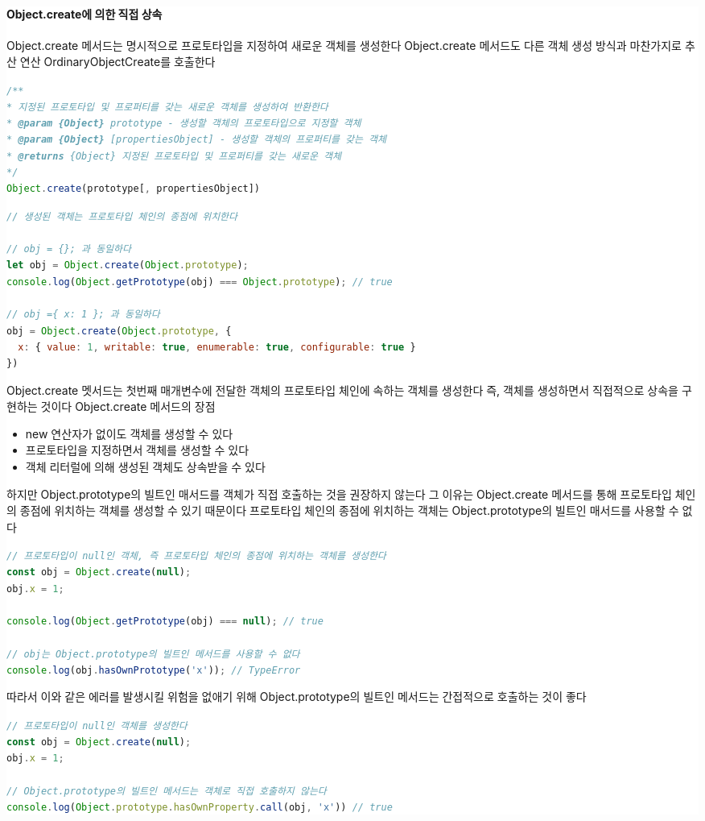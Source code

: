 #### Object.create에 의한 직접 상속
Object.create 메서드는 명시적으로 프로토타입을 지정하여 새로운 객체를 생성한다
Object.create 메서드도 다른 객체 생성 방식과 마찬가지로 추산 연산 OrdinaryObjectCreate를 호출한다
```js
/**
* 지정된 프로토타입 및 프로퍼티를 갖는 새로운 객체를 생성하여 반환한다
* @param {Object} prototype - 생성할 객체의 프로토타입으로 지정할 객체
* @param {Object} [propertiesObject] - 생성할 객체의 프로퍼티를 갖는 객체
* @returns {Object} 지정된 프로토타입 및 프로퍼티를 갖는 새로운 객체
*/
Object.create(prototype[, propertiesObject])
```

```js
// 생성된 객체는 프로토타입 체인의 종점에 위치한다

// obj = {}; 과 동일하다
let obj = Object.create(Object.prototype);
console.log(Object.getPrototype(obj) === Object.prototype); // true

// obj ={ x: 1 }; 과 동일하다
obj = Object.create(Object.prototype, {
  x: { value: 1, writable: true, enumerable: true, configurable: true }
})
```
Object.create 멧서드는 첫번째 매개변수에 전달한 객체의 프로토타입 체인에 속하는 객체를 생성한다
즉, 객체를 생성하면서 직접적으로 상속을 구현하는 것이다
Object.create 메서드의 장점
- new 연산자가 없이도 객체를 생성할 수 있다
- 프로토타입을 지정하면서 객체를 생성할 수 있다
- 객체 리터럴에 의해 생성된 객체도 상속받을 수 있다

하지만 Object.prototype의 빌트인 매서드를 객체가 직접 호출하는 것을 권장하지 않는다
그 이유는 Object.create 메서드를 통해 프로토타입 체인의 종점에 위치하는 객체를 생성할 수 있기 때문이다
프로토타입 체인의 종점에 위치하는 객체는 Object.prototype의 빌트인 매서드를 사용할 수 없다
```js
// 프로토타입이 null인 객체, 즉 프로토타입 체인의 종점에 위치하는 객체를 생성한다
const obj = Object.create(null);
obj.x = 1;

console.log(Object.getPrototype(obj) === null); // true

// obj는 Object.prototype의 빌트인 메서드를 사용할 수 없다
console.log(obj.hasOwnPrototype('x')); // TypeError
```
따라서 이와 같은 에러를 발생시킬 위험을 없애기 위해 Object.prototype의 빌트인 메서드는 간접적으로 호출하는 것이 좋다
```js
// 프로토타입이 null인 객체를 생성한다
const obj = Object.create(null);
obj.x = 1;

// Object.prototype의 빌트인 메서드는 객체로 직접 호출하지 않는다
console.log(Object.prototype.hasOwnProperty.call(obj, 'x')) // true
```

